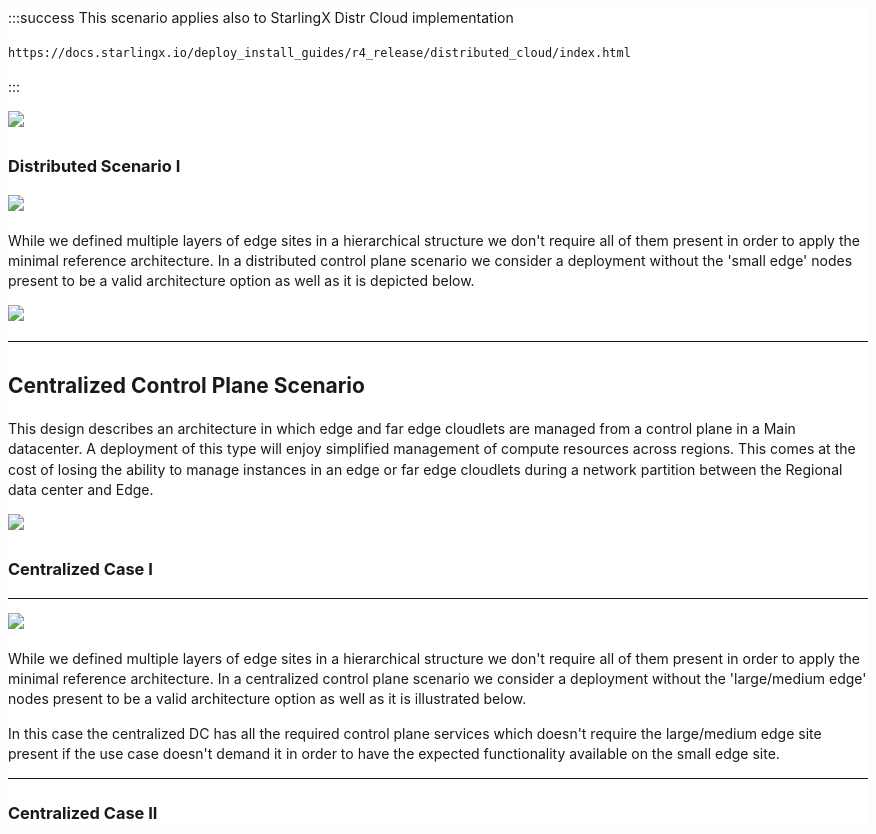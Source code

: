 :::success
This scenario applies also to StarlingX Distr Cloud implementation
```
https://docs.starlingx.io/deploy_install_guides/r4_release/distributed_cloud/index.html
```
:::

![](https://wiki.openstack.org/w/images/9/95/Edge_Ref_Mod_Distributed.jpeg)

### Distributed Scenario I

![](https://wiki.openstack.org/w/images/c/c6/Edge_reference_architectures_Distributed_003.png)

While we defined multiple layers of edge sites in a hierarchical structure we don't require all of them present in order to apply the minimal reference architecture. In a distributed control plane scenario we consider a deployment without the 'small edge' nodes present to be a valid architecture option as well as it is depicted below.


![](https://wiki.openstack.org/w/images/2/26/Edge_reference_architectures_Distributed_004.png)

---

## Centralized Control Plane Scenario
This design describes an architecture in which edge and far edge cloudlets are managed from a control plane in a Main datacenter. A deployment of this type will enjoy simplified management of compute resources across regions. This comes at the cost of losing the ability to manage instances in an edge or far edge cloudlets during a network partition between the Regional data center and Edge.


![](https://wiki.openstack.org/w/images/b/b0/Edge_Ref_Mod_Centralized.jpeg)




### Centralized Case I
---

![](https://wiki.openstack.org/w/images/9/9f/Edge_reference_architectures_Central_001.png)



While we defined multiple layers of edge sites in a hierarchical structure we don't require all of them present in order to apply the minimal reference architecture. In a centralized control plane scenario we consider a deployment without the 'large/medium edge' nodes present to be a valid architecture option as well as it is illustrated below.

In this case the centralized DC has all the required control plane services which doesn't require the large/medium edge site present if the use case doesn't demand it in order to have the expected functionality available on the small edge site.

---
### Centralized Case II
